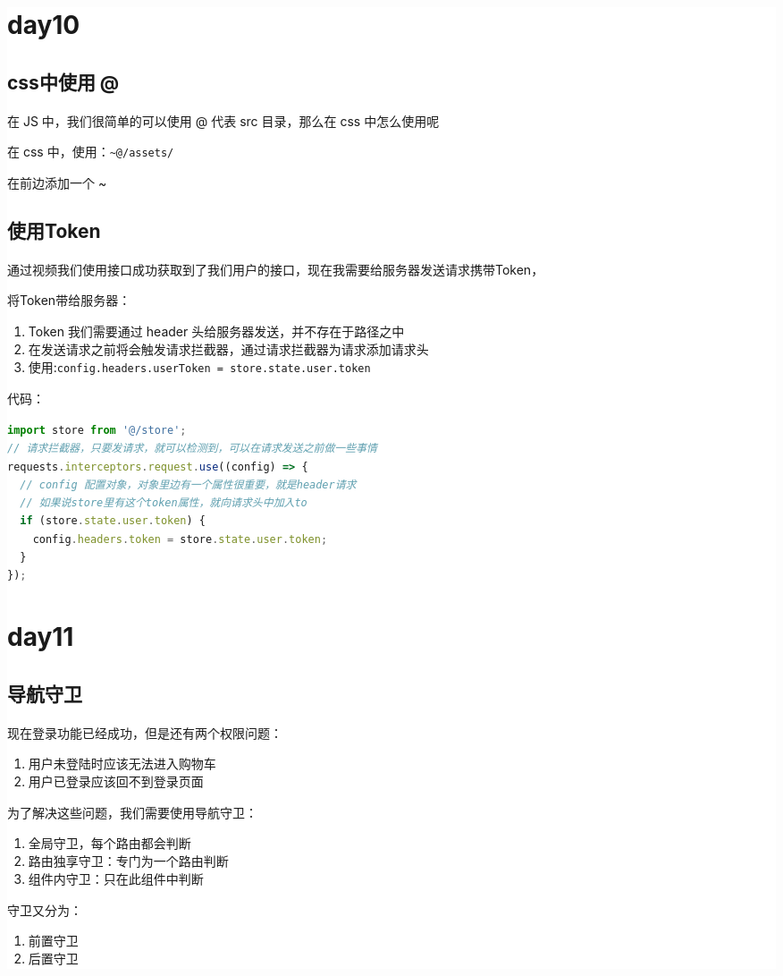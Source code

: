 # day10

## css中使用 @

在 JS 中，我们很简单的可以使用 @ 代表 src 目录，那么在 css 中怎么使用呢

在 css 中，使用：`~@/assets/`

在前边添加一个 ~  

## 使用Token

通过视频我们使用接口成功获取到了我们用户的接口，现在我需要给服务器发送请求携带Token，

将Token带给服务器：

1. Token 我们需要通过 header 头给服务器发送，并不存在于路径之中
2. 在发送请求之前将会触发请求拦截器，通过请求拦截器为请求添加请求头
3. 使用:`config.headers.userToken = store.state.user.token`

代码：

```js
import store from '@/store';
// 请求拦截器，只要发请求，就可以检测到，可以在请求发送之前做一些事情
requests.interceptors.request.use((config) => {
  // config 配置对象，对象里边有一个属性很重要，就是header请求
  // 如果说store里有这个token属性，就向请求头中加入to
  if (store.state.user.token) {
    config.headers.token = store.state.user.token;
  }
});
```

# day11

## 导航守卫

现在登录功能已经成功，但是还有两个权限问题：

1. 用户未登陆时应该无法进入购物车
2. 用户已登录应该回不到登录页面

为了解决这些问题，我们需要使用导航守卫：

1. 全局守卫，每个路由都会判断
2. 路由独享守卫：专门为一个路由判断
3. 组件内守卫：只在此组件中判断

守卫又分为：

1. 前置守卫
2. 后置守卫
